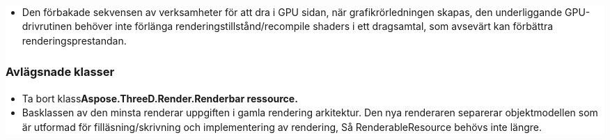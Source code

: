- Den förbakade sekvensen av verksamheter för att dra i GPU sidan, när grafikrörledningen skapas, den underliggande GPU-drivrutinen behöver inte förlänga renderingstillstånd/recompile shaders i ett dragsamtal, som avsevärt kan förbättra renderingsprestandan.
### **Avlägsnade klasser**
- Ta bort klass**Aspose.ThreeD.Render.Renderbar ressource.**
- Basklassen av den minsta renderar uppgiften i gamla rendering arkitektur. Den nya renderaren separerar objektmodellen som är utformad för filläsning/skrivning och implementering av rendering, Så RenderableResource behövs inte längre.


